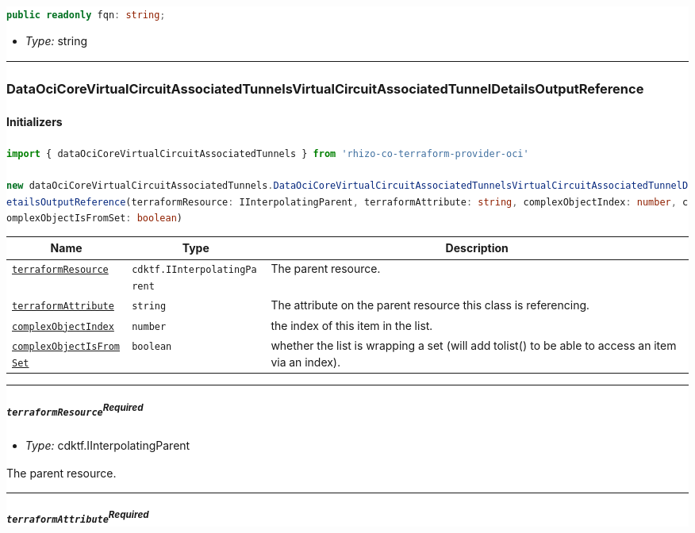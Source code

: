 ```typescript
public readonly fqn: string;
```

- *Type:* string

---


### DataOciCoreVirtualCircuitAssociatedTunnelsVirtualCircuitAssociatedTunnelDetailsOutputReference <a name="DataOciCoreVirtualCircuitAssociatedTunnelsVirtualCircuitAssociatedTunnelDetailsOutputReference" id="rhizo-co-terraform-provider-oci.dataOciCoreVirtualCircuitAssociatedTunnels.DataOciCoreVirtualCircuitAssociatedTunnelsVirtualCircuitAssociatedTunnelDetailsOutputReference"></a>

#### Initializers <a name="Initializers" id="rhizo-co-terraform-provider-oci.dataOciCoreVirtualCircuitAssociatedTunnels.DataOciCoreVirtualCircuitAssociatedTunnelsVirtualCircuitAssociatedTunnelDetailsOutputReference.Initializer"></a>

```typescript
import { dataOciCoreVirtualCircuitAssociatedTunnels } from 'rhizo-co-terraform-provider-oci'

new dataOciCoreVirtualCircuitAssociatedTunnels.DataOciCoreVirtualCircuitAssociatedTunnelsVirtualCircuitAssociatedTunnelDetailsOutputReference(terraformResource: IInterpolatingParent, terraformAttribute: string, complexObjectIndex: number, complexObjectIsFromSet: boolean)
```

| **Name** | **Type** | **Description** |
| --- | --- | --- |
| <code><a href="#rhizo-co-terraform-provider-oci.dataOciCoreVirtualCircuitAssociatedTunnels.DataOciCoreVirtualCircuitAssociatedTunnelsVirtualCircuitAssociatedTunnelDetailsOutputReference.Initializer.parameter.terraformResource">terraformResource</a></code> | <code>cdktf.IInterpolatingParent</code> | The parent resource. |
| <code><a href="#rhizo-co-terraform-provider-oci.dataOciCoreVirtualCircuitAssociatedTunnels.DataOciCoreVirtualCircuitAssociatedTunnelsVirtualCircuitAssociatedTunnelDetailsOutputReference.Initializer.parameter.terraformAttribute">terraformAttribute</a></code> | <code>string</code> | The attribute on the parent resource this class is referencing. |
| <code><a href="#rhizo-co-terraform-provider-oci.dataOciCoreVirtualCircuitAssociatedTunnels.DataOciCoreVirtualCircuitAssociatedTunnelsVirtualCircuitAssociatedTunnelDetailsOutputReference.Initializer.parameter.complexObjectIndex">complexObjectIndex</a></code> | <code>number</code> | the index of this item in the list. |
| <code><a href="#rhizo-co-terraform-provider-oci.dataOciCoreVirtualCircuitAssociatedTunnels.DataOciCoreVirtualCircuitAssociatedTunnelsVirtualCircuitAssociatedTunnelDetailsOutputReference.Initializer.parameter.complexObjectIsFromSet">complexObjectIsFromSet</a></code> | <code>boolean</code> | whether the list is wrapping a set (will add tolist() to be able to access an item via an index). |

---

##### `terraformResource`<sup>Required</sup> <a name="terraformResource" id="rhizo-co-terraform-provider-oci.dataOciCoreVirtualCircuitAssociatedTunnels.DataOciCoreVirtualCircuitAssociatedTunnelsVirtualCircuitAssociatedTunnelDetailsOutputReference.Initializer.parameter.terraformResource"></a>

- *Type:* cdktf.IInterpolatingParent

The parent resource.

---

##### `terraformAttribute`<sup>Required</sup> <a name="terraformAttribute" id="rhizo-co-terraform-provider-oci.dataOciCoreVirtualCircuitAssociatedTunnels.DataOciCoreVirtualCircuitAssociatedTunnelsVirtualCircuitAssociatedTunnelDetailsOutputReference.Initializer.parameter.terraformAttribute"></a>

